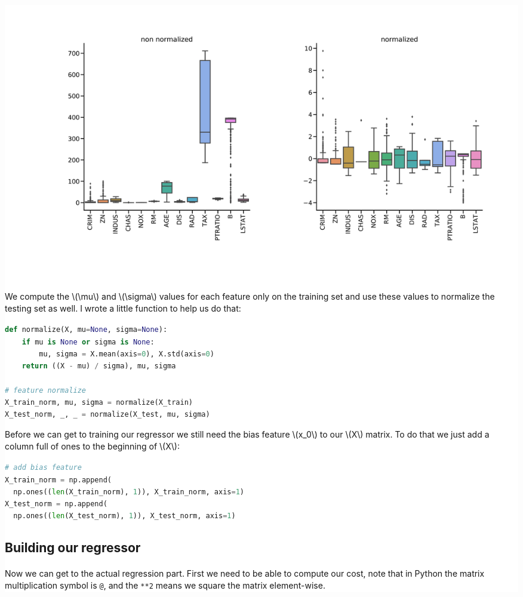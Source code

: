 ![feature normalization effect](feature_normalization.svg)

We compute the \\(\mu\\) and \\(\sigma\\) values for each feature only on the training set and use these values to normalize the testing set as well. I wrote a little function to help us do that:

```python
def normalize(X, mu=None, sigma=None):
    if mu is None or sigma is None:
        mu, sigma = X.mean(axis=0), X.std(axis=0)
    return ((X - mu) / sigma), mu, sigma

# feature normalize
X_train_norm, mu, sigma = normalize(X_train)
X_test_norm, _, _ = normalize(X_test, mu, sigma)
```

Before we can get to training our regressor we still need the bias feature \\(x_0\\) to our \\(X\\) matrix. To do that we just add a column full of ones to the beginning of \\(X\\):

```python
# add bias feature
X_train_norm = np.append(
  np.ones((len(X_train_norm), 1)), X_train_norm, axis=1)
X_test_norm = np.append(
  np.ones((len(X_test_norm), 1)), X_test_norm, axis=1)
```

## Building our regressor

Now we can get to the actual regression part. First we need to be able to compute our cost, note that in Python the matrix multiplication symbol is `@`, and the `**2` means we square the matrix element-wise.
